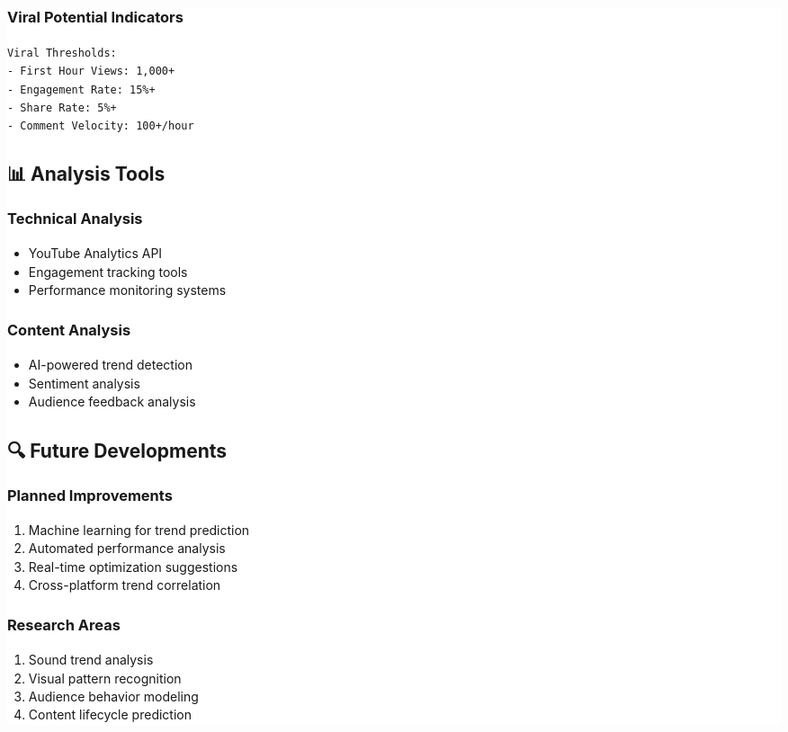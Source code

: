 ### Viral Potential Indicators
```
Viral Thresholds:
- First Hour Views: 1,000+
- Engagement Rate: 15%+
- Share Rate: 5%+
- Comment Velocity: 100+/hour
```

## 📊 Analysis Tools

### Technical Analysis
- YouTube Analytics API
- Engagement tracking tools
- Performance monitoring systems

### Content Analysis
- AI-powered trend detection
- Sentiment analysis
- Audience feedback analysis

## 🔍 Future Developments

### Planned Improvements
1. Machine learning for trend prediction
2. Automated performance analysis
3. Real-time optimization suggestions
4. Cross-platform trend correlation

### Research Areas
1. Sound trend analysis
2. Visual pattern recognition
3. Audience behavior modeling
4. Content lifecycle prediction 